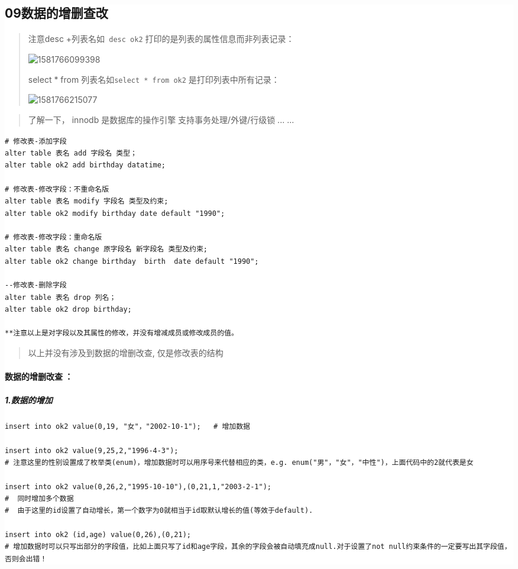 



## 09数据的增删查改

> 注意desc +列表名如` desc ok2` 打印的是列表的属性信息而非列表记录：
>
> ![1581766099398](C:\Users\ton\AppData\Local\Temp\1581766099398.png)
>
> select * from 列表名如`select * from ok2` 是打印列表中所有记录：
>
> ![1581766215077](C:\Users\ton\AppData\Local\Temp\1581766215077.png)
>
> 



> 了解一下， innodb 是数据库的操作引擎  支持事务处理/外键/行级锁 ... ... 

```mysql
# 修改表-添加字段
alter table 表名 add 字段名 类型；
alter table ok2 add birthday datatime;

# 修改表-修改字段：不重命名版
alter table 表名 modify 字段名 类型及约束;
alter table ok2 modify birthday date default "1990";

# 修改表-修改字段：重命名版
alter table 表名 change 原字段名 新字段名 类型及约束;
alter table ok2 change birthday  birth  date default "1990";

--修改表-删除字段
alter table 表名 drop 列名；
alter table ok2 drop birthday;

**注意以上是对字段以及其属性的修改，并没有增减成员或修改成员的值。
```

> 以上并没有涉及到数据的增删改查, 仅是修改表的结构

#### 数据的增删改查  ：

##### 1.数据的增加

```mysql
insert into ok2 value(0,19, "女"，"2002-10-1");   # 增加数据

insert into ok2 value(9,25,2,"1996-4-3");
# 注意这里的性别设置成了枚举类(enum)，增加数据时可以用序号来代替相应的类，e.g. enum("男"，"女"，"中性")，上面代码中的2就代表是女

insert into ok2 value(0,26,2,"1995-10-10"),(0,21,1,"2003-2-1");   
#  同时增加多个数据
#  由于这里的id设置了自动增长，第一个数字为0就相当于id取默认增长的值(等效于default).

insert into ok2 (id,age) value(0,26),(0,21);
# 增加数据时可以只写出部分的字段值，比如上面只写了id和age字段，其余的字段会被自动填充成null.对于设置了not null约束条件的一定要写出其字段值，否则会出错！

```
